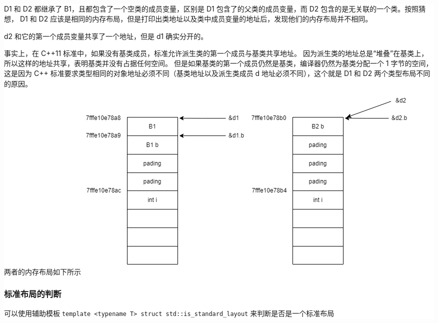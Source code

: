 D1 和 D2 都继承了 B1，且都包含了一个空类的成员变量，区别是 D1 包含了的父类的成员变量，而 D2 包含的是无关联的一个类。按照猜想， D1 和 D2 应该是相同的内存布局，但是打印出类地址以及类中成员变量的地址后，发现他们的内存布局并不相同。

d2 和它的第一个成员变量共享了一个地址，但是 d1 确实分开的。

事实上，在 C++11 标准中，如果没有基类成员，标准允许派生类的第一个成员与基类共享地址。
因为派生类的地址总是“堆叠”在基类上，所以这样的地址共享，表明基类并没有占据任何空间。
但是如果基类的第一个成员仍然是基类，编译器仍然为基类分配一个 1 字节的空间，这是因为 C++ 标准要求类型相同的对象地址必须不同（基类地址以及派生类成员 d 地址必须不同），这个就是 D1 和 D2 两个类型布局不同的原因。

两者的内存布局如下所示
![Class D1](../Resources/POD_1.png)
![Class D2](../Resources/POD_2.png)

### 标准布局的判断

可以使用辅助模板 `template <typename T> struct std::is_standard_layout` 来判断是否是一个标准布局
